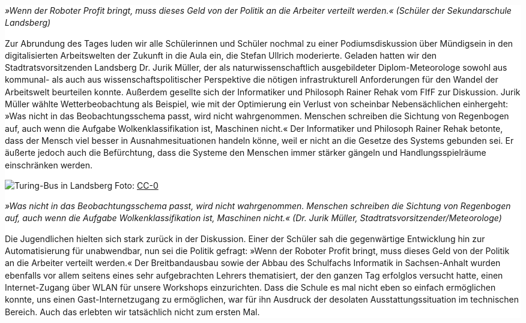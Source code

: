 *»Wenn der Roboter Profit bringt, muss dieses Geld von der Politik an die Arbeiter verteilt werden.« (Schüler der Sekundarschule Landsberg)*

Zur Abrundung des Tages luden wir alle Schülerinnen und Schüler nochmal zu einer Podiumsdiskussion über Mündigsein in den digitalisierten Arbeitswelten der Zukunft in die Aula ein, die Stefan Ullrich moderierte. Geladen hatten wir den Stadtratsvorsitzenden Landsberg Dr. Jurik Müller, der als naturwissenschaftlich ausgebildeter Diplom-Meteorologe sowohl aus kommunal- als auch aus wissenschaftspolitischer Perspektive die nötigen infrastrukturell Anforderungen für den Wandel der Arbeitswelt beurteilen konnte. Außerdem gesellte sich der Informatiker und Philosoph Rainer Rehak vom FIfF zur Diskussion. Jurik Müller wählte Wetterbeobachtung als Beispiel, wie mit der Optimierung ein Verlust von scheinbar Nebensächlichen einhergeht: »Was nicht in das Beobachtungsschema passt, wird nicht wahrgenommen. Menschen schreiben die Sichtung von Regenbogen auf, auch wenn die Aufgabe Wolkenklassifikation ist, Maschinen nicht.« Der Informatiker und Philosoph Rainer Rehak betonte, dass der Mensch viel besser in Ausnahmesituationen handeln könne, weil er nicht an die Gesetze des Systems gebunden sei. Er äußerte jedoch auch die Befürchtung, dass die Systeme den Menschen immer stärker gängeln und Handlungsspielräume einschränken werden.

![Turing-Bus in Landsberg](/files/blog/2018/Podiumsdiskussion_IMG_2685.JPG)
Foto: <a href="https://creativecommons.org/choose/zero/?lang=de">CC-0</a>

*»Was nicht in das Beobachtungsschema passt, wird nicht wahrgenommen. Menschen schreiben die Sichtung von Regenbogen auf, auch wenn die Aufgabe Wolkenklassifikation ist, Maschinen nicht.« (Dr. Jurik Müller, Stadtratsvorsitzender/Meteorologe)*

Die Jugendlichen hielten sich stark zurück in der Diskussion. Einer der Schüler sah die gegenwärtige Entwicklung hin zur Automatisierung für unabwendbar, nun sei die Politik gefragt: »Wenn der Roboter Profit bringt, muss dieses Geld von der Politik an die Arbeiter verteilt werden.« Der Breitbandausbau sowie der Abbau des Schulfachs Informatik in Sachsen-Anhalt wurden ebenfalls vor allem seitens eines sehr aufgebrachten Lehrers thematisiert, der den ganzen Tag erfolglos versucht hatte, einen Internet-Zugang über WLAN für unsere Workshops einzurichten. Dass die Schule es mal nicht eben so einfach ermöglichen konnte, uns einen Gast-Internetzugang zu ermöglichen, war für ihn Ausdruck der desolaten Ausstattungssituation im technischen Bereich. Auch das erlebten wir tatsächlich nicht zum ersten Mal.
